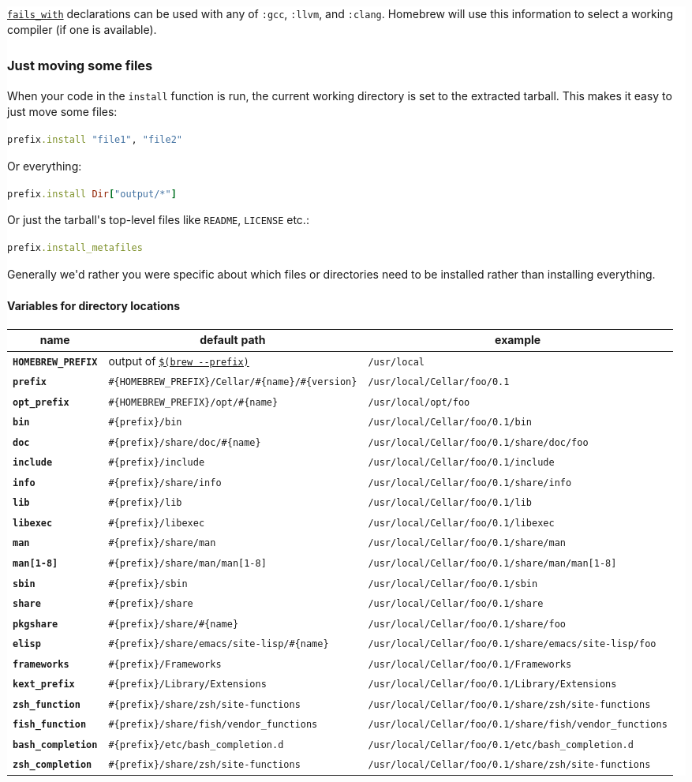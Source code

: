[`fails_with`](https://rubydoc.brew.sh/Formula#fails_with-class_method) declarations can be used with any of `:gcc`, `:llvm`, and `:clang`. Homebrew will use this information to select a working compiler (if one is available).

### Just moving some files

When your code in the `install` function is run, the current working directory is set to the extracted tarball. This makes it easy to just move some files:

```ruby
prefix.install "file1", "file2"
```

Or everything:

```ruby
prefix.install Dir["output/*"]
```

Or just the tarball's top-level files like `README`, `LICENSE` etc.:

```ruby
prefix.install_metafiles
```

Generally we'd rather you were specific about which files or directories need to be installed rather than installing everything.

#### Variables for directory locations

| name                  | default path                                   | example |
| --------------------- | ---------------------------------------------- | ------- |
| **`HOMEBREW_PREFIX`** | output of [`$(brew --prefix)`](https://docs.brew.sh/Manpage#--prefix---unbrewed---installed-formula-) | `/usr/local` |
| **`prefix`**          | `#{HOMEBREW_PREFIX}/Cellar/#{name}/#{version}` | `/usr/local/Cellar/foo/0.1` |
| **`opt_prefix`**      | `#{HOMEBREW_PREFIX}/opt/#{name}`               | `/usr/local/opt/foo` |
| **`bin`**             | `#{prefix}/bin`                                | `/usr/local/Cellar/foo/0.1/bin` |
| **`doc`**             | `#{prefix}/share/doc/#{name}`                  | `/usr/local/Cellar/foo/0.1/share/doc/foo` |
| **`include`**         | `#{prefix}/include`                            | `/usr/local/Cellar/foo/0.1/include` |
| **`info`**            | `#{prefix}/share/info`                         | `/usr/local/Cellar/foo/0.1/share/info` |
| **`lib`**             | `#{prefix}/lib`                                | `/usr/local/Cellar/foo/0.1/lib` |
| **`libexec`**         | `#{prefix}/libexec`                            | `/usr/local/Cellar/foo/0.1/libexec` |
| **`man`**             | `#{prefix}/share/man`                          | `/usr/local/Cellar/foo/0.1/share/man` |
| **`man[1-8]`**        | `#{prefix}/share/man/man[1-8]`                 | `/usr/local/Cellar/foo/0.1/share/man/man[1-8]` |
| **`sbin`**            | `#{prefix}/sbin`                               | `/usr/local/Cellar/foo/0.1/sbin` |
| **`share`**           | `#{prefix}/share`                              | `/usr/local/Cellar/foo/0.1/share` |
| **`pkgshare`**        | `#{prefix}/share/#{name}`                      | `/usr/local/Cellar/foo/0.1/share/foo` |
| **`elisp`**           | `#{prefix}/share/emacs/site-lisp/#{name}`      | `/usr/local/Cellar/foo/0.1/share/emacs/site-lisp/foo` |
| **`frameworks`**      | `#{prefix}/Frameworks`                         | `/usr/local/Cellar/foo/0.1/Frameworks` |
| **`kext_prefix`**     | `#{prefix}/Library/Extensions`                 | `/usr/local/Cellar/foo/0.1/Library/Extensions` |
| **`zsh_function`**    | `#{prefix}/share/zsh/site-functions`           | `/usr/local/Cellar/foo/0.1/share/zsh/site-functions` |
| **`fish_function`**   | `#{prefix}/share/fish/vendor_functions`        | `/usr/local/Cellar/foo/0.1/share/fish/vendor_functions` |
| **`bash_completion`** | `#{prefix}/etc/bash_completion.d`              | `/usr/local/Cellar/foo/0.1/etc/bash_completion.d` |
| **`zsh_completion`**  | `#{prefix}/share/zsh/site-functions`           | `/usr/local/Cellar/foo/0.1/share/zsh/site-functions` |